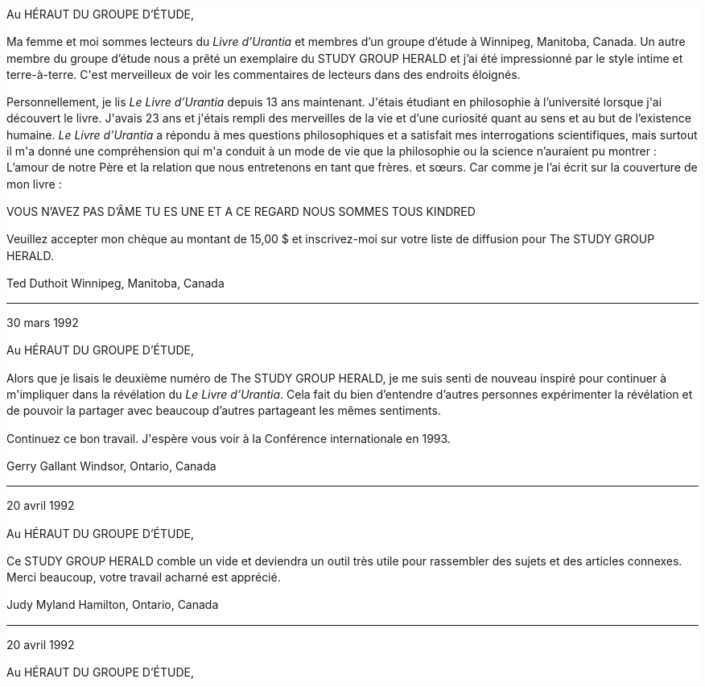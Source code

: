 Au HÉRAUT DU GROUPE D’ÉTUDE,

Ma femme et moi sommes lecteurs du _Livre d’Urantia_ et membres d’un groupe d’étude à Winnipeg, Manitoba, Canada. Un autre membre du groupe d’étude nous a prêté un exemplaire du STUDY GROUP HERALD et j’ai été impressionné par le style intime et terre-à-terre. C'est merveilleux de voir les commentaires de lecteurs dans des endroits éloignés.

Personnellement, je lis _Le Livre d’Urantia_ depuis 13 ans maintenant. J'étais étudiant en philosophie à l’université lorsque j'ai découvert le livre. J'avais 23 ans et j'étais rempli des merveilles de la vie et d’une curiosité quant au sens et au but de l’existence humaine. _Le Livre d’Urantia_ a répondu à mes questions philosophiques et a satisfait mes interrogations scientifiques, mais surtout il m'a donné une compréhension qui m'a conduit à un mode de vie que la philosophie ou la science n’auraient pu montrer : L’amour de notre Père et la relation que nous entretenons en tant que frères. et sœurs. Car comme je l’ai écrit sur la couverture de mon livre :

VOUS N’AVEZ PAS D’ÂME 
TU ES UNE
ET A CE REGARD
NOUS SOMMES TOUS KINDRED

Veuillez accepter mon chèque au montant de 15,00 $ et inscrivez-moi sur votre liste de diffusion pour The STUDY GROUP HERALD.

Ted Duthoit
Winnipeg, Manitoba, Canada 

---

30 mars 1992

Au HÉRAUT DU GROUPE D’ÉTUDE,

Alors que je lisais le deuxième numéro de The STUDY GROUP HERALD, je me suis senti de nouveau inspiré pour continuer à m'impliquer dans la révélation du _Le Livre d’Urantia_. Cela fait du bien d’entendre d’autres personnes expérimenter la révélation et de pouvoir la partager avec beaucoup d’autres partageant les mêmes sentiments.

Continuez ce bon travail. J'espère vous voir à la Conférence internationale en 1993.

Gerry Gallant
Windsor, Ontario, Canada

---

20 avril 1992

Au HÉRAUT DU GROUPE D’ÉTUDE,

Ce STUDY GROUP HERALD comble un vide et deviendra un outil très utile pour rassembler des sujets et des articles connexes. Merci beaucoup, votre travail acharné est apprécié.

Judy Myland
Hamilton, Ontario, Canada

---

20 avril 1992

Au HÉRAUT DU GROUPE D’ÉTUDE,
